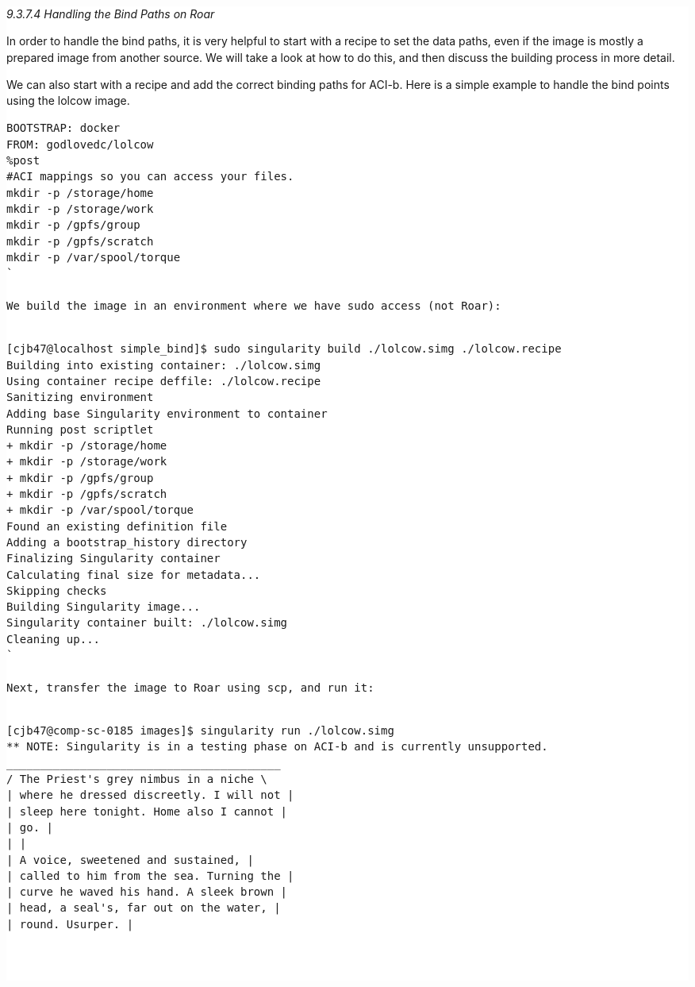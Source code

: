 _9.3.7.4 Handling the Bind Paths on Roar_

In order to handle the bind paths, it is very helpful to start with a recipe to set the data paths, even if the image is mostly a prepared image from another source. We will take a look at how to do this, and then discuss the building process in more detail.

We can also start with a recipe and add the correct binding paths for ACI-b. Here is a simple example to handle the bind points using the lolcow image.

<pre class="script">BOOTSTRAP: docker
FROM: godlovedc/lolcow
%post
#ACI mappings so you can access your files.
mkdir -p /storage/home
mkdir -p /storage/work
mkdir -p /gpfs/group
mkdir -p /gpfs/scratch
mkdir -p /var/spool/torque
`

We build the image in an environment where we have sudo access (not Roar):

<pre class="script">[cjb47@localhost simple_bind]$ sudo singularity build ./lolcow.simg ./lolcow.recipe
Building into existing container: ./lolcow.simg
Using container recipe deffile: ./lolcow.recipe
Sanitizing environment
Adding base Singularity environment to container
Running post scriptlet
+ mkdir -p /storage/home
+ mkdir -p /storage/work
+ mkdir -p /gpfs/group
+ mkdir -p /gpfs/scratch
+ mkdir -p /var/spool/torque
Found an existing definition file
Adding a bootstrap_history directory
Finalizing Singularity container
Calculating final size for metadata...
Skipping checks
Building Singularity image...
Singularity container built: ./lolcow.simg
Cleaning up...
`

Next, transfer the image to Roar using scp, and run it:

<pre class="script">[cjb47@comp-sc-0185 images]$ singularity run ./lolcow.simg
** NOTE: Singularity is in a testing phase on ACI-b and is currently unsupported.
_________________________________________
/ The Priest's grey nimbus in a niche \
| where he dressed discreetly. I will not |
| sleep here tonight. Home also I cannot |
| go. |
| |
| A voice, sweetened and sustained, |
| called to him from the sea. Turning the |
| curve he waved his hand. A sleek brown |
| head, a seal's, far out on the water, |
| round. Usurper. |
